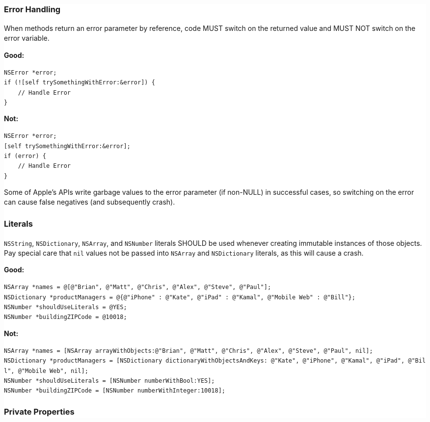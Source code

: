 ### Error Handling

When methods return an error parameter by reference, code MUST switch on the returned value and MUST NOT switch on the error variable.

**Good:**

```objc
NSError *error;
if (![self trySomethingWithError:&error]) {
    // Handle Error
}
```

**Not:**

```objc
NSError *error;
[self trySomethingWithError:&error];
if (error) {
    // Handle Error
}
```

Some of Apple’s APIs write garbage values to the error parameter (if non-NULL) in successful cases,
so switching on the error can cause false negatives (and subsequently crash).

### Literals

`NSString`, `NSDictionary`, `NSArray`, and `NSNumber` literals SHOULD be used whenever creating immutable instances of those objects.
Pay special care that `nil` values not be passed into `NSArray` and `NSDictionary` literals, as this will cause a crash.

**Good:**

```objc
NSArray *names = @[@"Brian", @"Matt", @"Chris", @"Alex", @"Steve", @"Paul"];
NSDictionary *productManagers = @{@"iPhone" : @"Kate", @"iPad" : @"Kamal", @"Mobile Web" : @"Bill"};
NSNumber *shouldUseLiterals = @YES;
NSNumber *buildingZIPCode = @10018;
```

**Not:**

```objc
NSArray *names = [NSArray arrayWithObjects:@"Brian", @"Matt", @"Chris", @"Alex", @"Steve", @"Paul", nil];
NSDictionary *productManagers = [NSDictionary dictionaryWithObjectsAndKeys: @"Kate", @"iPhone", @"Kamal", @"iPad", @"Bill", @"Mobile Web", nil];
NSNumber *shouldUseLiterals = [NSNumber numberWithBool:YES];
NSNumber *buildingZIPCode = [NSNumber numberWithInteger:10018];
```
### Private Properties
